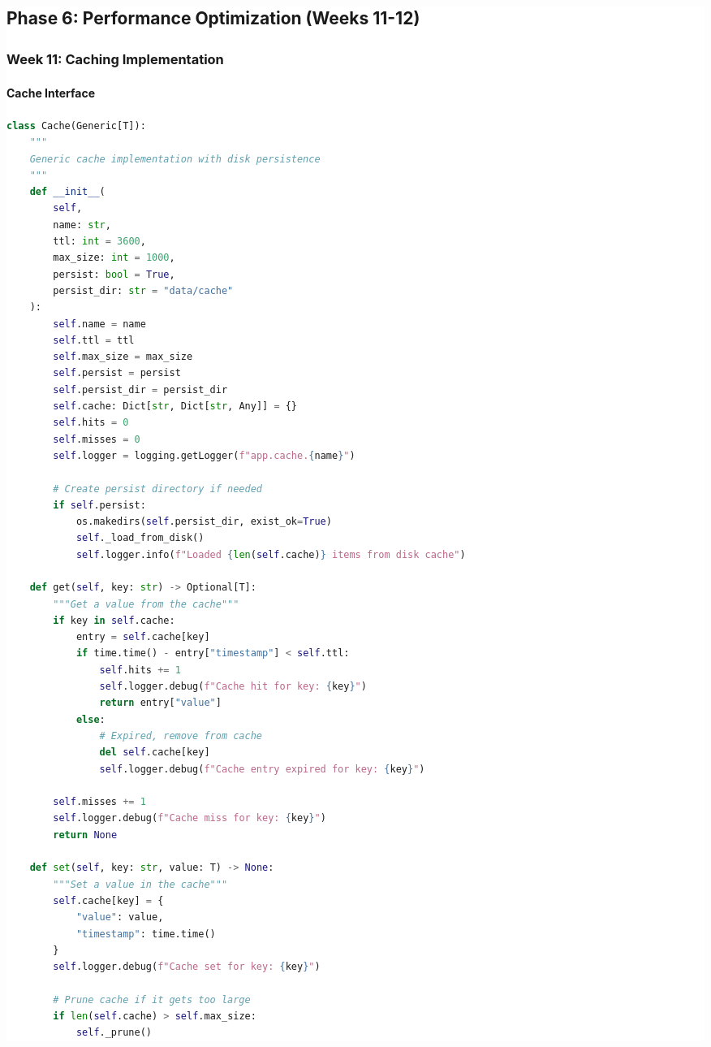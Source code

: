 ## Phase 6: Performance Optimization (Weeks 11-12)

### Week 11: Caching Implementation

#### Cache Interface
```python
class Cache(Generic[T]):
    """
    Generic cache implementation with disk persistence
    """
    def __init__(
        self,
        name: str,
        ttl: int = 3600,
        max_size: int = 1000,
        persist: bool = True,
        persist_dir: str = "data/cache"
    ):
        self.name = name
        self.ttl = ttl
        self.max_size = max_size
        self.persist = persist
        self.persist_dir = persist_dir
        self.cache: Dict[str, Dict[str, Any]] = {}
        self.hits = 0
        self.misses = 0
        self.logger = logging.getLogger(f"app.cache.{name}")
        
        # Create persist directory if needed
        if self.persist:
            os.makedirs(self.persist_dir, exist_ok=True)
            self._load_from_disk()
            self.logger.info(f"Loaded {len(self.cache)} items from disk cache")
    
    def get(self, key: str) -> Optional[T]:
        """Get a value from the cache"""
        if key in self.cache:
            entry = self.cache[key]
            if time.time() - entry["timestamp"] < self.ttl:
                self.hits += 1
                self.logger.debug(f"Cache hit for key: {key}")
                return entry["value"]
            else:
                # Expired, remove from cache
                del self.cache[key]
                self.logger.debug(f"Cache entry expired for key: {key}")
        
        self.misses += 1
        self.logger.debug(f"Cache miss for key: {key}")
        return None
    
    def set(self, key: str, value: T) -> None:
        """Set a value in the cache"""
        self.cache[key] = {
            "value": value,
            "timestamp": time.time()
        }
        self.logger.debug(f"Cache set for key: {key}")
        
        # Prune cache if it gets too large
        if len(self.cache) > self.max_size:
            self._prune()
```